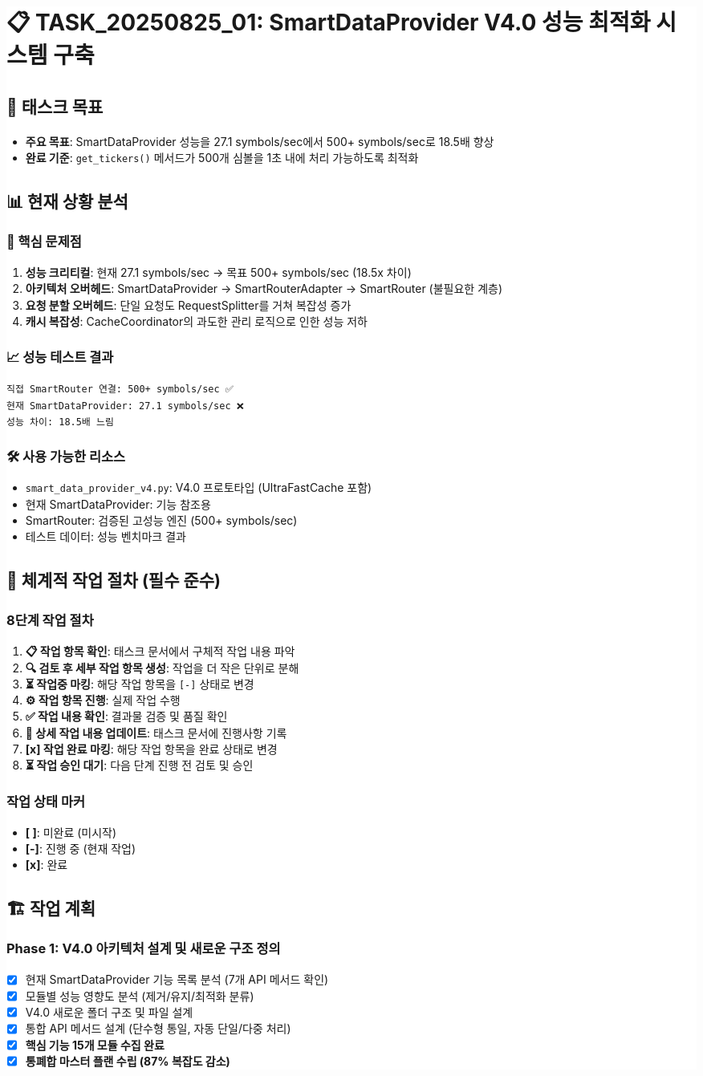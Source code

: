 # 📋 TASK_20250825_01: SmartDataProvider V4.0 성능 최적화 시스템 구축

## 🎯 태스크 목표
- **주요 목표**: SmartDataProvider 성능을 27.1 symbols/sec에서 500+ symbols/sec로 18.5배 향상
- **완료 기준**: `get_tickers()` 메서드가 500개 심볼을 1초 내에 처리 가능하도록 최적화

## 📊 현재 상황 분석
### 🚨 핵심 문제점
1. **성능 크리티컬**: 현재 27.1 symbols/sec → 목표 500+ symbols/sec (18.5x 차이)
2. **아키텍처 오버헤드**: SmartDataProvider → SmartRouterAdapter → SmartRouter (불필요한 계층)
3. **요청 분할 오버헤드**: 단일 요청도 RequestSplitter를 거쳐 복잡성 증가
4. **캐시 복잡성**: CacheCoordinator의 과도한 관리 로직으로 인한 성능 저하

### 📈 성능 테스트 결과
```
직접 SmartRouter 연결: 500+ symbols/sec ✅
현재 SmartDataProvider: 27.1 symbols/sec ❌
성능 차이: 18.5배 느림
```

### 🛠️ 사용 가능한 리소스
- `smart_data_provider_v4.py`: V4.0 프로토타입 (UltraFastCache 포함)
- 현재 SmartDataProvider: 기능 참조용
- SmartRouter: 검증된 고성능 엔진 (500+ symbols/sec)
- 테스트 데이터: 성능 벤치마크 결과

## 🔄 체계적 작업 절차 (필수 준수)
### 8단계 작업 절차
1. **📋 작업 항목 확인**: 태스크 문서에서 구체적 작업 내용 파악
2. **🔍 검토 후 세부 작업 항목 생성**: 작업을 더 작은 단위로 분해
3. **⏳ 작업중 마킹**: 해당 작업 항목을 `[-]` 상태로 변경
4. **⚙️ 작업 항목 진행**: 실제 작업 수행
5. **✅ 작업 내용 확인**: 결과물 검증 및 품질 확인
6. **📝 상세 작업 내용 업데이트**: 태스크 문서에 진행사항 기록
7. **[x] 작업 완료 마킹**: 해당 작업 항목을 완료 상태로 변경
8. **⏳ 작업 승인 대기**: 다음 단계 진행 전 검토 및 승인

### 작업 상태 마커
- **[ ]**: 미완료 (미시작)
- **[-]**: 진행 중 (현재 작업)
- **[x]**: 완료

## 🏗️ 작업 계획

### Phase 1: V4.0 아키텍처 설계 및 새로운 구조 정의
- [x] 현재 SmartDataProvider 기능 목록 분석 (7개 API 메서드 확인)
- [x] 모듈별 성능 영향도 분석 (제거/유지/최적화 분류)
- [x] V4.0 새로운 폴더 구조 및 파일 설계
- [x] 통합 API 메서드 설계 (단수형 통일, 자동 단일/다중 처리)
- [x] **핵심 기능 15개 모듈 수집 완료**
- [x] **통폐합 마스터 플랜 수립 (87% 복잡도 감소)**
